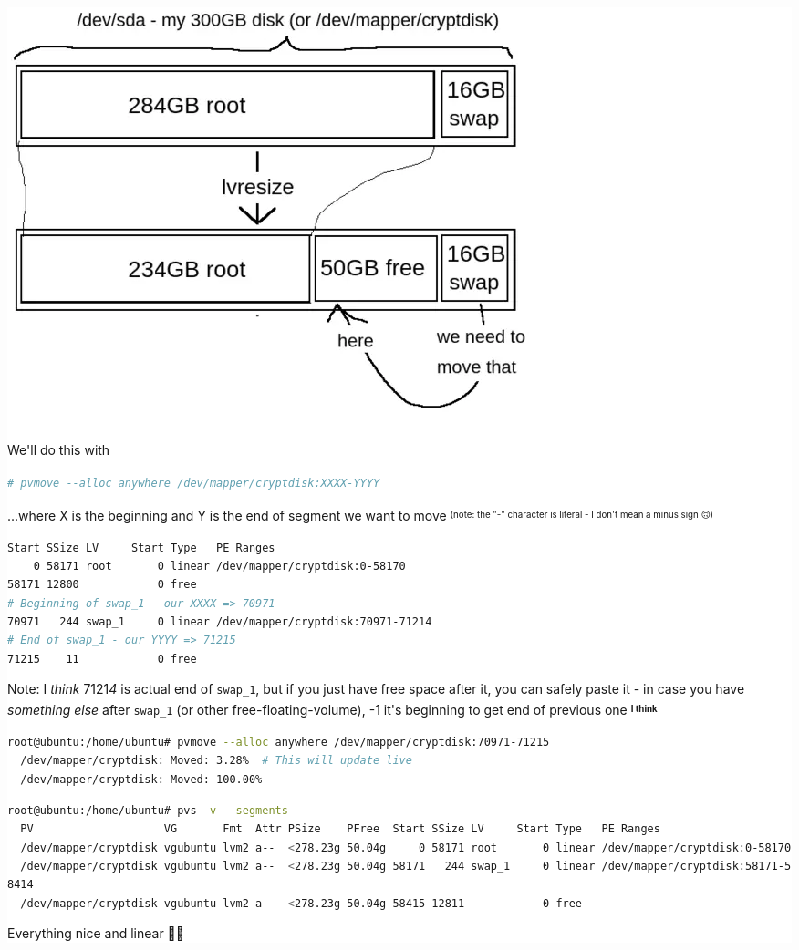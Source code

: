 ![What happened after lvresize drawn in paint](what-happens-after-lvresize.webp)

We'll do this with 
```bash
# pvmove --alloc anywhere /dev/mapper/cryptdisk:XXXX-YYYY
```
...where X is the beginning and Y is the end of segment we want to move <sup><sub>(note: the "-" character is literal - I don't mean a minus sign 🙃)</sub></sup>

```bash
Start SSize LV     Start Type   PE Ranges                        
    0 58171 root       0 linear /dev/mapper/cryptdisk:0-58170    
58171 12800            0 free     
# Beginning of swap_1 - our XXXX => 70971
70971   244 swap_1     0 linear /dev/mapper/cryptdisk:70971-71214
# End of swap_1 - our YYYY => 71215
71215    11            0 free
```
Note: I *think* 7121*4* is actual end of `swap_1`, but if you just have free space after it, you can safely paste it - in case you have *something else* after `swap_1` (or other free-floating-volume), -1 it's beginning to get end of previous one <sup><sub>**I think**</sub></sup>

```bash
root@ubuntu:/home/ubuntu# pvmove --alloc anywhere /dev/mapper/cryptdisk:70971-71215
  /dev/mapper/cryptdisk: Moved: 3.28%  # This will update live
  /dev/mapper/cryptdisk: Moved: 100.00%
```
```bash
root@ubuntu:/home/ubuntu# pvs -v --segments
  PV                    VG       Fmt  Attr PSize    PFree  Start SSize LV     Start Type   PE Ranges                        
  /dev/mapper/cryptdisk vgubuntu lvm2 a--  <278.23g 50.04g     0 58171 root       0 linear /dev/mapper/cryptdisk:0-58170    
  /dev/mapper/cryptdisk vgubuntu lvm2 a--  <278.23g 50.04g 58171   244 swap_1     0 linear /dev/mapper/cryptdisk:58171-58414
  /dev/mapper/cryptdisk vgubuntu lvm2 a--  <278.23g 50.04g 58415 12811            0 free
```
Everything nice and linear 🎉🎉
